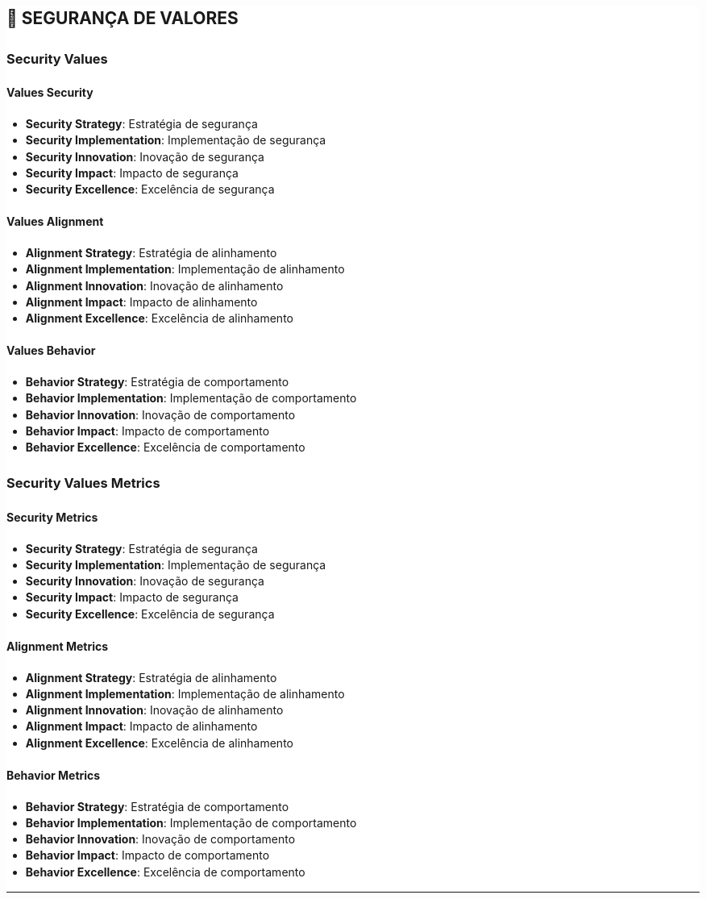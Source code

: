 ## 🎯 SEGURANÇA DE VALORES

### **Security Values**

#### **Values Security**
- **Security Strategy**: Estratégia de segurança
- **Security Implementation**: Implementação de segurança
- **Security Innovation**: Inovação de segurança
- **Security Impact**: Impacto de segurança
- **Security Excellence**: Excelência de segurança

#### **Values Alignment**
- **Alignment Strategy**: Estratégia de alinhamento
- **Alignment Implementation**: Implementação de alinhamento
- **Alignment Innovation**: Inovação de alinhamento
- **Alignment Impact**: Impacto de alinhamento
- **Alignment Excellence**: Excelência de alinhamento

#### **Values Behavior**
- **Behavior Strategy**: Estratégia de comportamento
- **Behavior Implementation**: Implementação de comportamento
- **Behavior Innovation**: Inovação de comportamento
- **Behavior Impact**: Impacto de comportamento
- **Behavior Excellence**: Excelência de comportamento

### **Security Values Metrics**

#### **Security Metrics**
- **Security Strategy**: Estratégia de segurança
- **Security Implementation**: Implementação de segurança
- **Security Innovation**: Inovação de segurança
- **Security Impact**: Impacto de segurança
- **Security Excellence**: Excelência de segurança

#### **Alignment Metrics**
- **Alignment Strategy**: Estratégia de alinhamento
- **Alignment Implementation**: Implementação de alinhamento
- **Alignment Innovation**: Inovação de alinhamento
- **Alignment Impact**: Impacto de alinhamento
- **Alignment Excellence**: Excelência de alinhamento

#### **Behavior Metrics**
- **Behavior Strategy**: Estratégia de comportamento
- **Behavior Implementation**: Implementação de comportamento
- **Behavior Innovation**: Inovação de comportamento
- **Behavior Impact**: Impacto de comportamento
- **Behavior Excellence**: Excelência de comportamento

---
